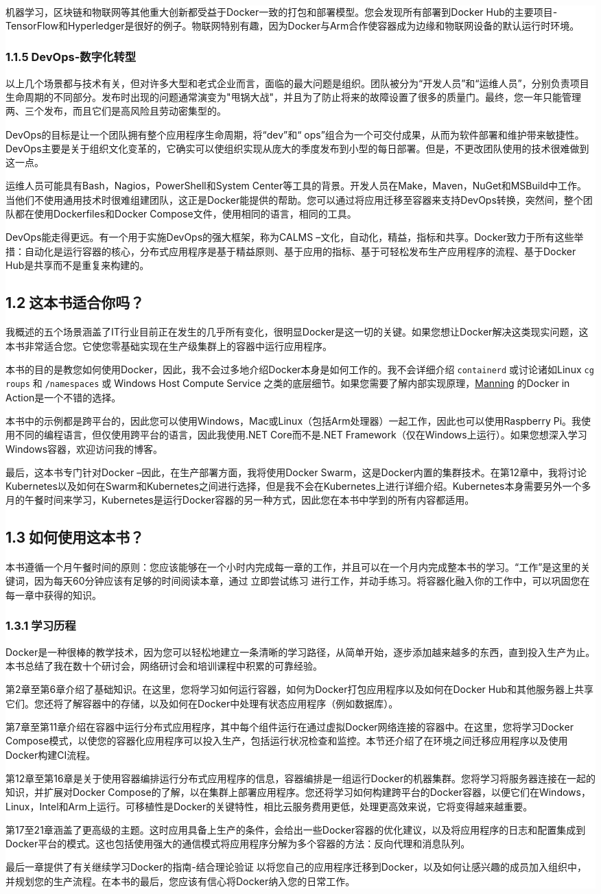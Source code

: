 机器学习，区块链和物联网等其他重大创新都受益于Docker一致的打包和部署模型。您会发现所有部署到Docker Hub的主要项目-TensorFlow和Hyperledger是很好的例子。物联网特别有趣，因为Docker与Arm合作使容器成为边缘和物联网设备的默认运行时环境。

### 1.1.5 DevOps-数字化转型

以上几个场景都与技术有关，但对许多大型和老式企业而言，面临的最大问题是组织。团队被分为“开发人员”和“运维人员”，分别负责项目生命周期的不同部分。发布时出现的问题通常演变为"甩锅大战"，并且为了防止将来的故障设置了很多的质量门。最终，您一年只能管理两、三个发布，而且它们是高风险且劳动密集型的。

DevOps的目标是让一个团队拥有整个应用程序生命周期，将“dev”和“ ops”组合为一个可交付成果，从而为软件部署和维护带来敏捷性。DevOps主要是关于组织文化变革的，它确实可以使组织实现从庞大的季度发布到小型的每日部署。但是，不更改团队使用的技术很难做到这一点。

运维人员可能具有Bash，Nagios，PowerShell和System Center等工具的背景。开发人员在Make，Maven，NuGet和MSBuild中工作。当他们不使用通用技术时很难组建团队，这正是Docker能提供的帮助。您可以通过将应用迁移至容器来支持DevOps转换，突然间，整个团队都在使用Dockerfiles和Docker Compose文件，使用相同的语言，相同的工具。

DevOps能走得更远。有一个用于实施DevOps的强大框架，称为CALMS –文化，自动化，精益，指标和共享。Docker致力于所有这些举措：自动化是运行容器的核心，分布式应用程序是基于精益原则、基于应用的指标、基于可轻松发布生产应用程序的流程、基于Docker Hub是共享而不是重复来构建的。

## 1.2 这本书适合你吗？

我概述的五个场景涵盖了IT行业目前正在发生的几乎所有变化，很明显Docker是这一切的关键。如果您想让Docker解决这类现实问题，这本书非常适合您。它使您零基础实现在生产级集群上的容器中运行应用程序。

本书的目的是教您如何使用Docker，因此，我不会过多地介绍Docker本身是如何工作的。我不会详细介绍 `containerd` 或讨论诸如Linux `cgroups` 和 `/namespaces` 或 Windows Host Compute Service 之类的底层细节。如果您需要了解内部实现原理，[Manning](https://www.manning.com/) 的Docker in Action是一个不错的选择。

本书中的示例都是跨平台的，因此您可以使用Windows，Mac或Linux（包括Arm处理器）一起工作，因此也可以使用Raspberry Pi。我使用不同的编程语言，但仅使用跨平台的语言，因此我使用.NET Core而不是.NET Framework（仅在Windows上运行）。如果您想深入学习Windows容器，欢迎访问我的博客。

最后，这本书专门针对Docker –因此，在生产部署方面，我将使用Docker Swarm，这是Docker内置的集群技术。在第12章中，我将讨论Kubernetes以及如何在Swarm和Kubernetes之间进行选择，但是我不会在Kubernetes上进行详细介绍。Kubernetes本身需要另外一个多月的午餐时间来学习，Kubernetes是运行Docker容器的另一种方式，因此您在本书中学到的所有内容都适用。

## 1.3 如何使用这本书？

本书遵循一个月午餐时间的原则：您应该能够在一个小时内完成每一章的工作，并且可以在一个月内完成整本书的学习。“工作”是这里的关键词，因为每天60分钟应该有足够的时间阅读本章，通过 立即尝试练习 进行工作，并动手练习。将容器化融入你的工作中，可以巩固您在每一章中获得的知识。

### 1.3.1 学习历程

Docker是一种很棒的教学技术，因为您可以轻松地建立一条清晰的学习路径，从简单开始，逐步添加越来越多的东西，直到投入生产为止。本书总结了我在数十个研讨会，网络研讨会和培训课程中积累的可靠经验。

第2章至第6章介绍了基础知识。在这里，您将学习如何运行容器，如何为Docker打包应用程序以及如何在Docker Hub和其他服务器上共享它们。您还将了解容器中的存储，以及如何在Docker中处理有状态应用程序（例如数据库）。

第7章至第11章介绍在容器中运行分布式应用程序，其中每个组件运行在通过虚拟Docker网络连接的容器中。在这里，您将学习Docker Compose模式，以使您的容器化应用程序可以投入生产，包括运行状况检查和监控。本节还介绍了在环境之间迁移应用程序以及使用Docker构建CI流程。

第12章至第16章是关于使用容器编排运行分布式应用程序的信息，容器编排是一组运行Docker的机器集群。您将学习将服务器连接在一起的知识，并扩展对Docker Compose的了解，以在集群上部署应用程序。您还将学习如何构建跨平台的Docker容器，以便它们在Windows，Linux，Intel和Arm上运行。可移植性是Docker的关键特性，相比云服务费用更低，处理更高效来说，它将变得越来越重要。

第17至21章涵盖了更高级的主题。这时应用具备上生产的条件，会给出一些Docker容器的优化建议，以及将应用程序的日志和配置集成到Docker平台的模式。这也包括使用强大的通信模式将应用程序分解为多个容器的方法：反向代理和消息队列。

最后一章提供了有关继续学习Docker的指南-结合理论验证 以将您自己的应用程序迁移到Docker，以及如何让感兴趣的成员加入组织中，并规划您的生产流程。在本书的最后，您应该有信心将Docker纳入您的日常工作。
